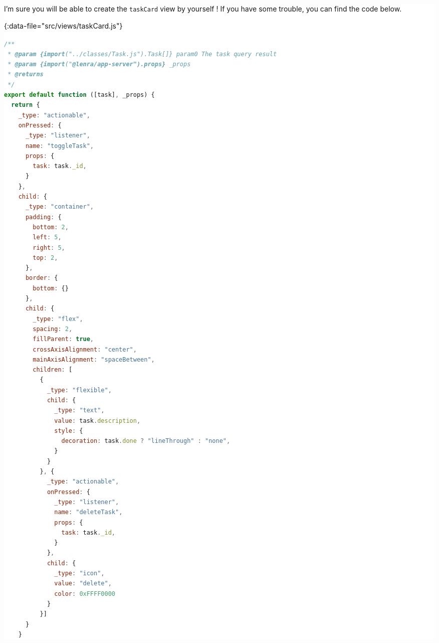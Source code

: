 I’m sure you will be able to create the `taskCard` view by yourself ! If you have some trouble, you can find the code below.

{:data-file="src/views/taskCard.js"}

```javascript
/**
 * @param {import("../classes/Task.js").Task[]} param0 The task query result
 * @param {import("@lenra/app-server").props} _props 
 * @returns 
 */
export default function ([task], _props) {
  return {
    _type: "actionable",
    onPressed: {
      _type: "listener",
      name: "toggleTask",
      props: {
        task: task._id,
      }
    },
    child: {
      _type: "container",
      padding: {
        bottom: 2,
        left: 5,
        right: 5,
        top: 2,
      },
      border: {
        bottom: {}
      },
      child: {
        _type: "flex",
        spacing: 2,
        fillParent: true,
        crossAxisAlignment: "center",
        mainAxisAlignment: "spaceBetween",
        children: [
          {
            _type: "flexible",
            child: {
              _type: "text",
              value: task.description,
              style: {
                decoration: task.done ? "lineThrough" : "none",
              }
            }
          }, {
            _type: "actionable",
            onPressed: {
              _type: "listener",
              name: "deleteTask",
              props: {
                task: task._id,
              }
            },
            child: {
              _type: "icon",
              value: "delete",
              color: 0xFFFF0000
            }
          }]
      }
    }
```